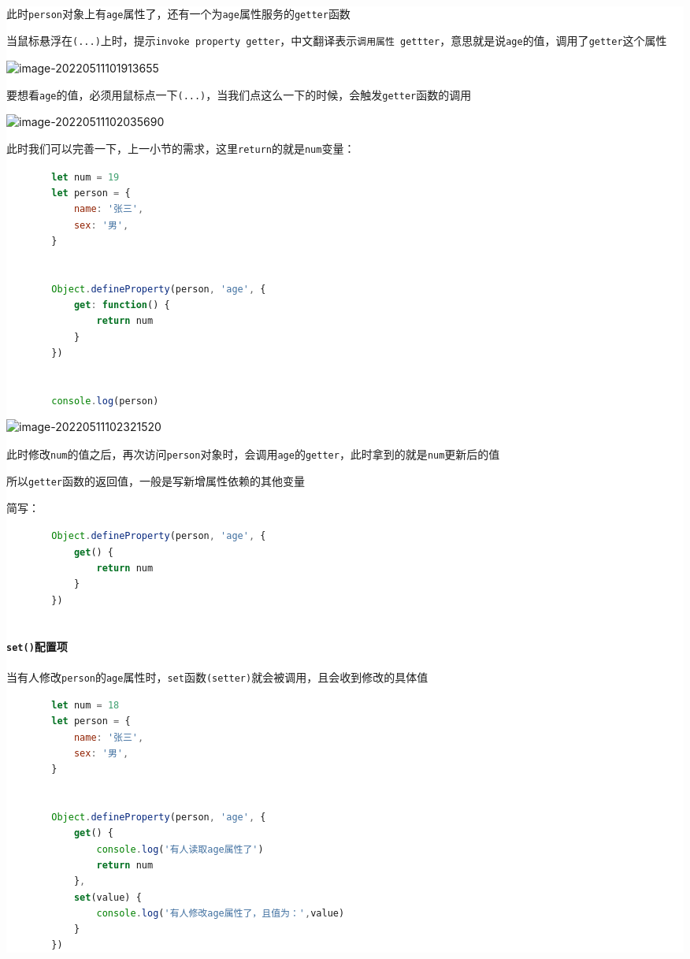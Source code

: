 此时`person`对象上有`age`属性了，还有一个为`age`属性服务的`getter`函数

当鼠标悬浮在`(...)`上时，提示`invoke property getter`，中文翻译表示`调用属性 gettter`，意思就是说`age`的值，调用了`getter`这个属性

![image-20220511101913655](image-20220511101913655.png)

要想看`age`的值，必须用鼠标点一下`(...)`，当我们点这么一下的时候，会触发`getter`函数的调用

![image-20220511102035690](image-20220511102035690.png)

此时我们可以完善一下，上一小节的需求，这里`return`的就是`num`变量：

```js
		let num = 19
		let person = {
			name: '张三',
			sex: '男',
		}
		
		
		Object.defineProperty(person, 'age', {
			get: function() {
				return num
			}
		})
		

		console.log(person)
```

![image-20220511102321520](image-20220511102321520.png)

此时修改`num`的值之后，再次访问`person`对象时，会调用`age`的`getter`，此时拿到的就是`num`更新后的值

所以`getter`函数的返回值，一般是写新增属性依赖的其他变量

简写：

```js
		Object.defineProperty(person, 'age', {
			get() {
				return num
			}
		})
		
```



#### `set()`配置项

当有人修改`person`的`age`属性时，`set`函数`(setter)`就会被调用，且会收到修改的具体值

```js
		let num = 18
		let person = {
			name: '张三',
			sex: '男',
		}
		
		
		Object.defineProperty(person, 'age', {
			get() {
				console.log('有人读取age属性了')
				return num
			},
			set(value) {
				console.log('有人修改age属性了，且值为：',value)
			}
		})
```